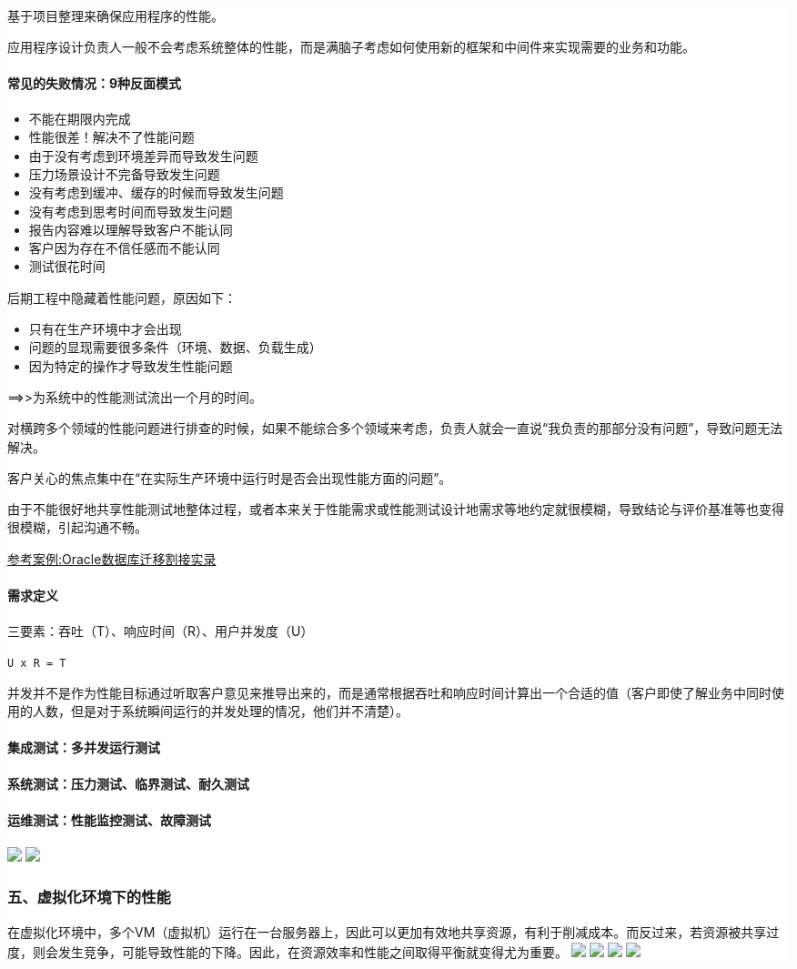基于项目整理来确保应用程序的性能。

应用程序设计负责人一般不会考虑系统整体的性能，而是满脑子考虑如何使用新的框架和中间件来实现需要的业务和功能。

#### 常见的失败情况：9种反面模式
- 不能在期限内完成
- 性能很差！解决不了性能问题
- 由于没有考虑到环境差异而导致发生问题
- 压力场景设计不完备导致发生问题
- 没有考虑到缓冲、缓存的时候而导致发生问题
- 没有考虑到思考时间而导致发生问题
- 报告内容难以理解导致客户不能认同
- 客户因为存在不信任感而不能认同
- 测试很花时间

后期工程中隐藏着性能问题，原因如下：
- 只有在生产环境中才会出现
- 问题的显现需要很多条件（环境、数据、负载生成）
- 因为特定的操作才导致发生性能问题

==>>为系统中的性能测试流出一个月的时间。

对横跨多个领域的性能问题进行排查的时候，如果不能综合多个领域来考虑，负责人就会一直说“我负责的那部分没有问题”，导致问题无法解决。

客户关心的焦点集中在“在实际生产环境中运行时是否会出现性能方面的问题”。

由于不能很好地共享性能测试地整体过程，或者本来关于性能需求或性能测试设计地需求等地约定就很模糊，导致结论与评价基准等也变得很模糊，引起沟通不畅。

[参考案例:Oracle数据库迁移割接实录](https://riboseyim.github.io/2016/06/12/Technology-Oracle/)

#### 需求定义

三要素：吞吐（T）、响应时间（R）、用户并发度（U）

```bash
U x R = T
```

并发并不是作为性能目标通过听取客户意见来推导出来的，而是通常根据吞吐和响应时间计算出一个合适的值（客户即使了解业务中同时使用的人数，但是对于系统瞬间运行的并发处理的情况，他们并不清楚）。

#### 集成测试：多并发运行测试
#### 系统测试：压力测试、临界测试、耐久测试
#### 运维测试：性能监控测试、故障测试

![](http://riboseyim-qiniu.riboseyim.com/ChartPerf_512_Test_1.png)
![](http://riboseyim-qiniu.riboseyim.com/ChartPerf_512_Test_Day_1.png)

### 五、虚拟化环境下的性能

在虚拟化环境中，多个VM（虚拟机）运行在一台服务器上，因此可以更加有效地共享资源，有利于削减成本。而反过来，若资源被共享过度，则会发生竞争，可能导致性能的下降。因此，在资源效率和性能之间取得平衡就变得尤为重要。
![](http://riboseyim-qiniu.riboseyim.com/ChartPerf_512_VM_1.png)
![](http://riboseyim-qiniu.riboseyim.com/ChartPerf_512_VMM_TYPE_1.png)
![](http://riboseyim-qiniu.riboseyim.com/ChartPerf_512_VM_RES_1.png)
![](http://riboseyim-qiniu.riboseyim.com/ChartPerf_512_VM_RES_2.png)
